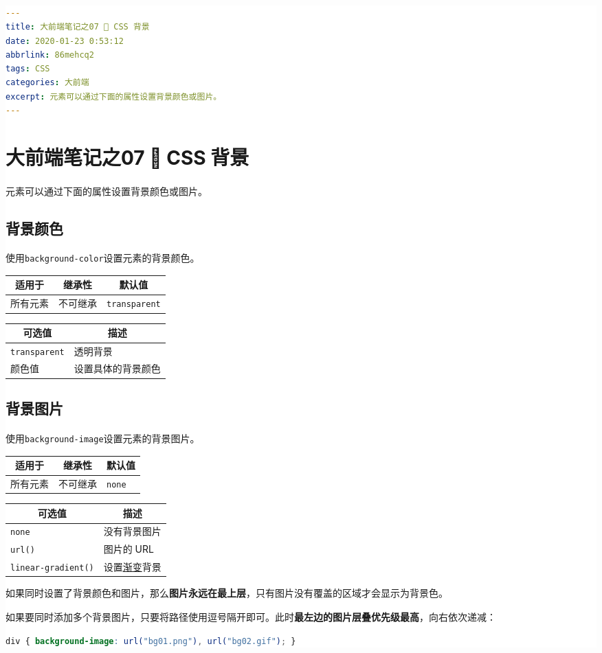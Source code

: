 ```yaml
---
title: 大前端笔记之07 🎨 CSS 背景
date: 2020-01-23 0:53:12
abbrlink: 86mehcq2
tags: CSS
categories: 大前端
excerpt: 元素可以通过下面的属性设置背景颜色或图片。
---
```


# 大前端笔记之07 🎨 CSS 背景

元素可以通过下面的属性设置背景颜色或图片。

## 背景颜色

使用`background-color`设置元素的背景颜色。

| 适用于 | 继承性 | 默认值 |
| --- | --- | --- |
| 所有元素 | 不可继承 | `transparent` |

| 可选值 | 描述 |
| --- | --- |
| `transparent` | 透明背景 |
| 颜色值 | 设置具体的背景颜色 |

## 背景图片

使用`background-image`设置元素的背景图片。

| 适用于 | 继承性 | 默认值 |
| --- | --- | --- |
| 所有元素 | 不可继承 | `none` |

| 可选值 | 描述 |
| --- | --- |
| `none` | 没有背景图片 |
| `url()` | 图片的 URL |
| `linear-gradient()` | 设置[渐变](/posts/qvto1gxk.html)背景 |

如果同时设置了背景颜色和图片，那么**图片永远在最上层**，只有图片没有覆盖的区域才会显示为背景色。

如果要同时添加多个背景图片，只要将路径使用逗号隔开即可。此时**最左边的图片层叠优先级最高**，向右依次递减：

```css
div { background-image: url("bg01.png"), url("bg02.gif"); }
```
